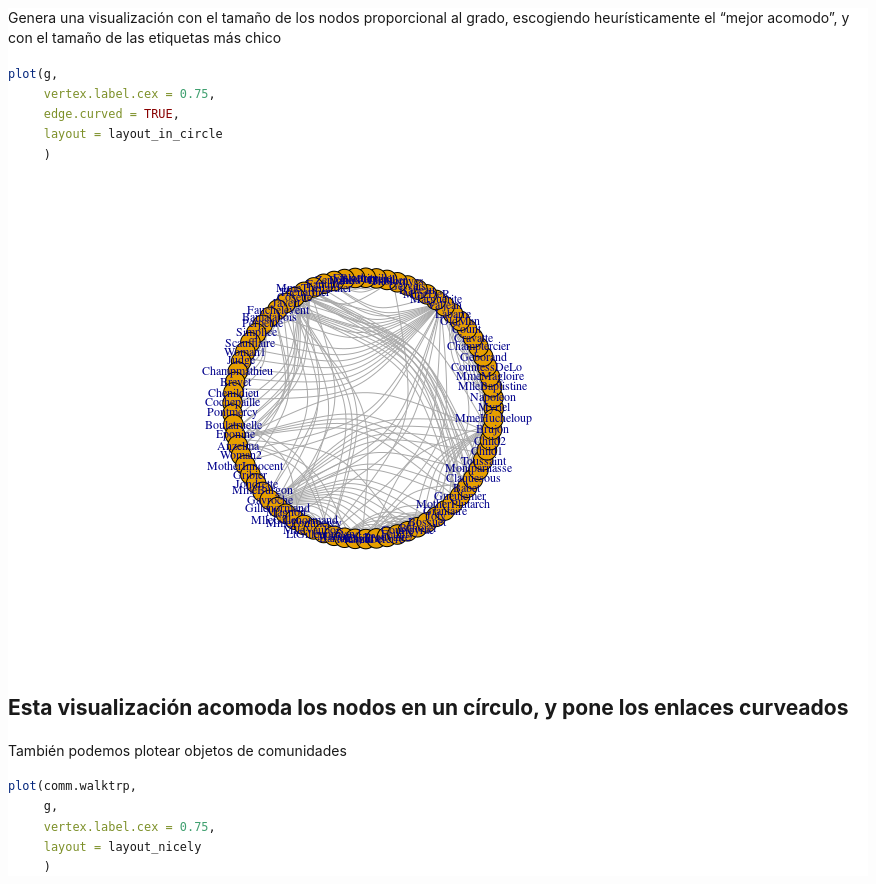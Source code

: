 Genera una visualización con el tamaño de los nodos proporcional al
grado, escogiendo heurísticamente el “mejor acomodo”, y con el tamaño de
las etiquetas más chico

``` r
plot(g, 
     vertex.label.cex = 0.75, 
     edge.curved = TRUE, 
     layout = layout_in_circle
     )
```

![](redes_files/figure-gfm/unnamed-chunk-31-1.png)

## Esta visualización acomoda los nodos en un círculo, y pone los enlaces curveados

También podemos plotear objetos de comunidades

``` r
plot(comm.walktrp, 
     g,  
     vertex.label.cex = 0.75, 
     layout = layout_nicely
     )
```
